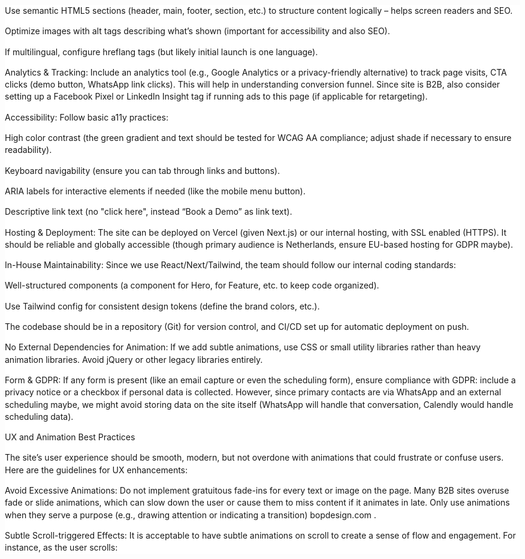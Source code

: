 Use semantic HTML5 sections (header, main, footer, section, etc.) to structure content logically – helps screen readers and SEO.

Optimize images with alt tags describing what’s shown (important for accessibility and also SEO).

If multilingual, configure hreflang tags (but likely initial launch is one language).

Analytics & Tracking: Include an analytics tool (e.g., Google Analytics or a privacy-friendly alternative) to track page visits, CTA clicks (demo button, WhatsApp link clicks). This will help in understanding conversion funnel. Since site is B2B, also consider setting up a Facebook Pixel or LinkedIn Insight tag if running ads to this page (if applicable for retargeting).

Accessibility: Follow basic a11y practices:

High color contrast (the green gradient and text should be tested for WCAG AA compliance; adjust shade if necessary to ensure readability).

Keyboard navigability (ensure you can tab through links and buttons).

ARIA labels for interactive elements if needed (like the mobile menu button).

Descriptive link text (no "click here", instead “Book a Demo” as link text).

Hosting & Deployment: The site can be deployed on Vercel (given Next.js) or our internal hosting, with SSL enabled (HTTPS). It should be reliable and globally accessible (though primary audience is Netherlands, ensure EU-based hosting for GDPR maybe).

In-House Maintainability: Since we use React/Next/Tailwind, the team should follow our internal coding standards:

Well-structured components (a component for Hero, for Feature, etc. to keep code organized).

Use Tailwind config for consistent design tokens (define the brand colors, etc.).

The codebase should be in a repository (Git) for version control, and CI/CD set up for automatic deployment on push.

No External Dependencies for Animation: If we add subtle animations, use CSS or small utility libraries rather than heavy animation libraries. Avoid jQuery or other legacy libraries entirely.

Form & GDPR: If any form is present (like an email capture or even the scheduling form), ensure compliance with GDPR: include a privacy notice or a checkbox if personal data is collected. However, since primary contacts are via WhatsApp and an external scheduling maybe, we might avoid storing data on the site itself (WhatsApp will handle that conversation, Calendly would handle scheduling data).

UX and Animation Best Practices

The site’s user experience should be smooth, modern, but not overdone with animations that could frustrate or confuse users. Here are the guidelines for UX enhancements:

Avoid Excessive Animations: Do not implement gratuitous fade-ins for every text or image on the page. Many B2B sites overuse fade or slide animations, which can slow down the user or cause them to miss content if it animates in late. Only use animations when they serve a purpose (e.g., drawing attention or indicating a transition)
bopdesign.com
.

Subtle Scroll-triggered Effects: It is acceptable to have subtle animations on scroll to create a sense of flow and engagement. For instance, as the user scrolls:
